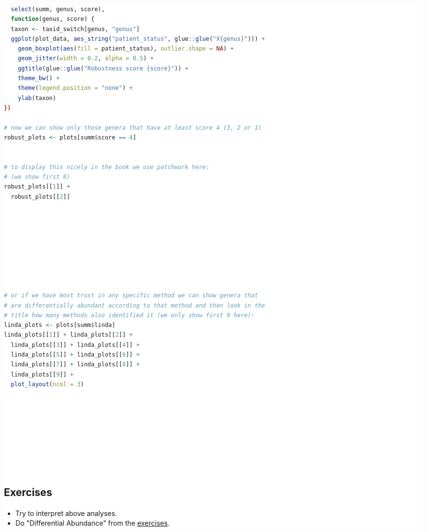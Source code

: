 ```r
  select(summ, genus, score), 
  function(genus, score) {
  taxon <- taxid_switch[genus, "genus"]
  ggplot(plot_data, aes_string("patient_status", glue::glue("X{genus}"))) +
    geom_boxplot(aes(fill = patient_status), outlier.shape = NA) +
    geom_jitter(width = 0.2, alpha = 0.5) +
    ggtitle(glue::glue("Robustness score {score}")) +
    theme_bw() + 
    theme(legend.position = "none") +
    ylab(taxon)
})

# now we can show only those genera that have at least score 4 (3, 2 or 1)
robust_plots <- plots[summ$score == 4] 


# to display this nicely in the book we use patchwork here:
# (we show first 8)
robust_plots[[1]] + 
  robust_plots[[2]] 
```

![](08-abundance_demo_files/figure-latex/unnamed-chunk-14-1.pdf) 

```r
# or if we have most trust in any specific method we can show genera that 
# are differentially abundant according to that method and then look in the
# title how many methods also identified it (we only show first 9 here):
linda_plots <- plots[summ$linda] 
linda_plots[[1]] + linda_plots[[2]] +
  linda_plots[[3]] + linda_plots[[4]] +
  linda_plots[[5]] + linda_plots[[6]] +
  linda_plots[[7]] + linda_plots[[8]] +
  linda_plots[[9]] +
  plot_layout(ncol = 3)
```

![](08-abundance_demo_files/figure-latex/unnamed-chunk-14-2.pdf) 


## Exercises

- Try to interpret above analyses.  
- Do "Differential Abundance" from the [exercises](https://microbiome.github.io/OMA/exercises.html).  


